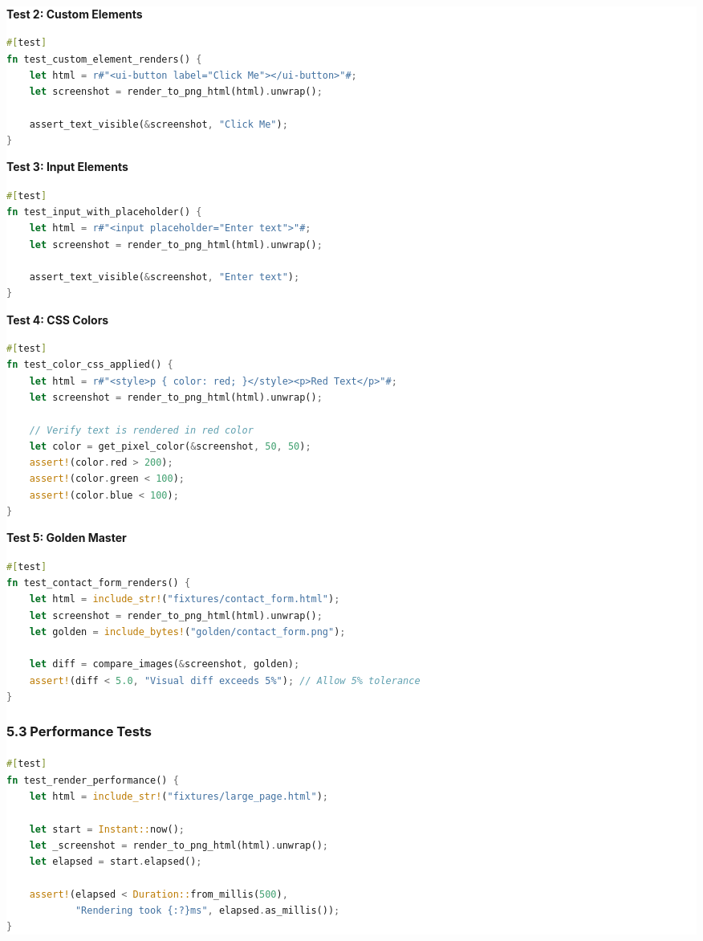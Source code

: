 **Test 2: Custom Elements**
```rust
#[test]
fn test_custom_element_renders() {
    let html = r#"<ui-button label="Click Me"></ui-button>"#;
    let screenshot = render_to_png_html(html).unwrap();

    assert_text_visible(&screenshot, "Click Me");
}
```

**Test 3: Input Elements**
```rust
#[test]
fn test_input_with_placeholder() {
    let html = r#"<input placeholder="Enter text">"#;
    let screenshot = render_to_png_html(html).unwrap();

    assert_text_visible(&screenshot, "Enter text");
}
```

**Test 4: CSS Colors**
```rust
#[test]
fn test_color_css_applied() {
    let html = r#"<style>p { color: red; }</style><p>Red Text</p>"#;
    let screenshot = render_to_png_html(html).unwrap();

    // Verify text is rendered in red color
    let color = get_pixel_color(&screenshot, 50, 50);
    assert!(color.red > 200);
    assert!(color.green < 100);
    assert!(color.blue < 100);
}
```

**Test 5: Golden Master**
```rust
#[test]
fn test_contact_form_renders() {
    let html = include_str!("fixtures/contact_form.html");
    let screenshot = render_to_png_html(html).unwrap();
    let golden = include_bytes!("golden/contact_form.png");

    let diff = compare_images(&screenshot, golden);
    assert!(diff < 5.0, "Visual diff exceeds 5%"); // Allow 5% tolerance
}
```

### 5.3 Performance Tests

```rust
#[test]
fn test_render_performance() {
    let html = include_str!("fixtures/large_page.html");

    let start = Instant::now();
    let _screenshot = render_to_png_html(html).unwrap();
    let elapsed = start.elapsed();

    assert!(elapsed < Duration::from_millis(500),
            "Rendering took {:?}ms", elapsed.as_millis());
}
```
